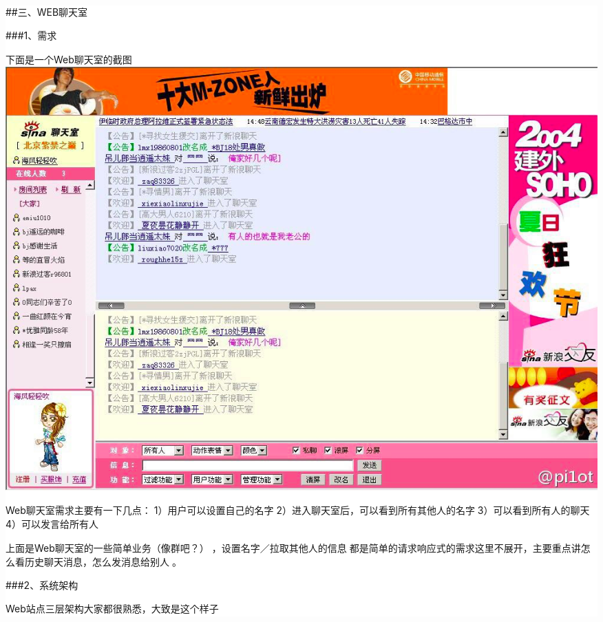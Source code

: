
##三、WEB聊天室 

###1、需求 

下面是一个Web聊天室的截图
<img src="/images/im-architecture/9.png">  

Web聊天室需求主要有一下几点：
1）用户可以设置自己的名字 
2）进入聊天室后，可以看到所有其他人的名字 
3）可以看到所有人的聊天 
4）可以发言给所有人 

上面是Web聊天室的一些简单业务（像群吧？） ，设置名字／拉取其他人的信息 都是简单的请求响应式的需求这里不展开，主要重点讲怎么看历史聊天消息，怎么发消息给别人 。

###2、系统架构

Web站点三层架构大家都很熟悉，大致是这个样子 
